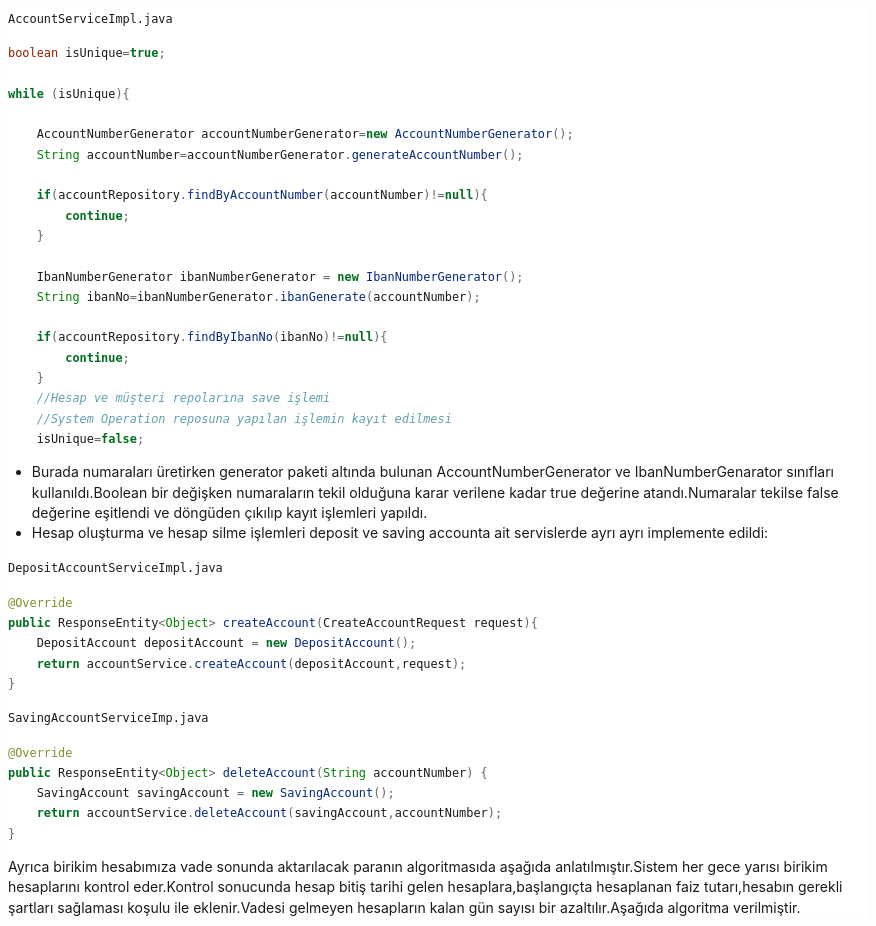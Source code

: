 `AccountServiceImpl.java`

```java
boolean isUnique=true;

while (isUnique){

    AccountNumberGenerator accountNumberGenerator=new AccountNumberGenerator();
    String accountNumber=accountNumberGenerator.generateAccountNumber();

    if(accountRepository.findByAccountNumber(accountNumber)!=null){
        continue;
    }

    IbanNumberGenerator ibanNumberGenerator = new IbanNumberGenerator();
    String ibanNo=ibanNumberGenerator.ibanGenerate(accountNumber);

    if(accountRepository.findByIbanNo(ibanNo)!=null){
        continue;
    }
    //Hesap ve müşteri repolarına save işlemi
    //System Operation reposuna yapılan işlemin kayıt edilmesi
    isUnique=false;
```

- Burada numaraları üretirken generator paketi altında bulunan AccountNumberGenerator ve IbanNumberGenarator sınıfları kullanıldı.Boolean bir değişken numaraların tekil olduğuna karar verilene kadar true değerine atandı.Numaralar tekilse false değerine eşitlendi ve döngüden çıkılıp kayıt işlemleri yapıldı.
- Hesap oluşturma ve hesap silme işlemleri deposit ve saving accounta ait servislerde ayrı ayrı implemente edildi:

`DepositAccountServiceImpl.java`

```java
@Override
public ResponseEntity<Object> createAccount(CreateAccountRequest request){
    DepositAccount depositAccount = new DepositAccount();
    return accountService.createAccount(depositAccount,request);
}
```

`SavingAccountServiceImp.java`

```java
@Override
public ResponseEntity<Object> deleteAccount(String accountNumber) {
    SavingAccount savingAccount = new SavingAccount();
    return accountService.deleteAccount(savingAccount,accountNumber);
}
```

Ayrıca birikim hesabımıza vade sonunda aktarılacak paranın algoritmasıda aşağıda anlatılmıştır.Sistem her gece yarısı birikim hesaplarını kontrol eder.Kontrol sonucunda hesap bitiş tarihi gelen hesaplara,başlangıçta hesaplanan faiz tutarı,hesabın gerekli şartları sağlaması koşulu ile eklenir.Vadesi gelmeyen hesapların kalan gün sayısı bir azaltılır.Aşağıda algoritma verilmiştir.
